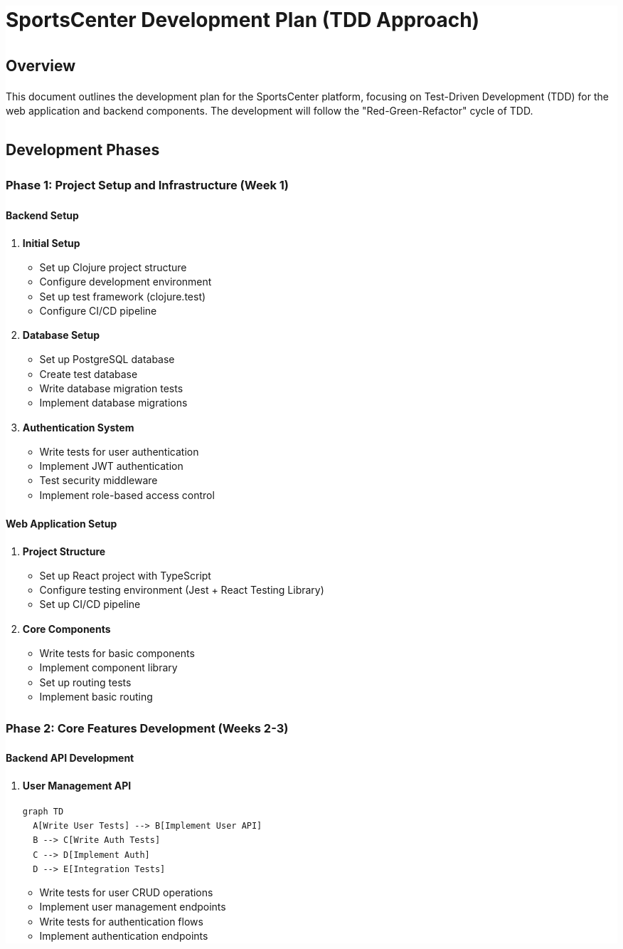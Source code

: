# SportsCenter Development Plan (TDD Approach)

## Overview
This document outlines the development plan for the SportsCenter platform, focusing on Test-Driven Development (TDD) for the web application and backend components. The development will follow the "Red-Green-Refactor" cycle of TDD.

## Development Phases

### Phase 1: Project Setup and Infrastructure (Week 1)

#### Backend Setup
1. **Initial Setup**
   - Set up Clojure project structure
   - Configure development environment
   - Set up test framework (clojure.test)
   - Configure CI/CD pipeline

2. **Database Setup**
   - Set up PostgreSQL database
   - Create test database
   - Write database migration tests
   - Implement database migrations

3. **Authentication System**
   - Write tests for user authentication
   - Implement JWT authentication
   - Test security middleware
   - Implement role-based access control

#### Web Application Setup
1. **Project Structure**
   - Set up React project with TypeScript
   - Configure testing environment (Jest + React Testing Library)
   - Set up CI/CD pipeline

2. **Core Components**
   - Write tests for basic components
   - Implement component library
   - Set up routing tests
   - Implement basic routing

### Phase 2: Core Features Development (Weeks 2-3)

#### Backend API Development
1. **User Management API**
   ```mermaid
   graph TD
     A[Write User Tests] --> B[Implement User API]
     B --> C[Write Auth Tests]
     C --> D[Implement Auth]
     D --> E[Integration Tests]
   ```
   - Write tests for user CRUD operations
   - Implement user management endpoints
   - Write tests for authentication flows
   - Implement authentication endpoints
